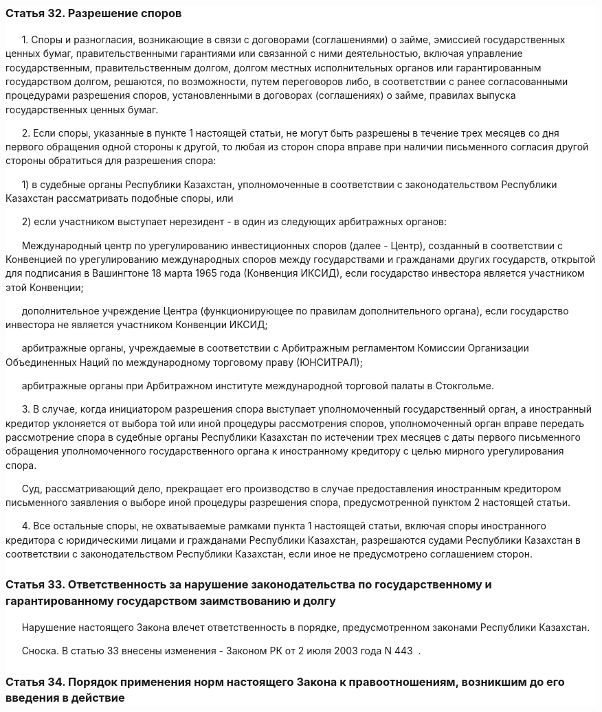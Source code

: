 ### Статья 32. Разрешение споров

      1. Споры и разногласия, возникающие в связи с договорами (соглашениями) о займе, эмиссией государственных ценных бумаг, правительственными гарантиями или связанной с ними деятельностью, включая управление государственным, правительственным долгом, долгом местных исполнительных органов или гарантированным государством долгом, решаются, по возможности, путем переговоров либо, в соответствии с ранее согласованными процедурами разрешения споров, установленными в договорах (соглашениях) о займе, правилах выпуска государственных ценных бумаг.

      2. Если споры, указанные в пункте 1 настоящей статьи, не могут быть разрешены в течение трех месяцев со дня первого обращения одной стороны к другой, то любая из сторон спора вправе при наличии письменного согласия другой стороны обратиться для разрешения спора:

      1) в судебные органы Республики Казахстан, уполномоченные в соответствии с законодательством Республики Казахстан рассматривать подобные споры, или

      2) если участником выступает нерезидент - в один из следующих арбитражных органов:

      Международный центр по урегулированию инвестиционных споров (далее - Центр), созданный в соответствии с Конвенцией по урегулированию международных споров между государствами и гражданами других государств, открытой для подписания в Вашингтоне 18 марта 1965 года (Конвенция ИКСИД), если государство инвестора является участником этой Конвенции;

      дополнительное учреждение Центра (функционирующее по правилам дополнительного органа), если государство инвестора не является участником Конвенции ИКСИД;

      арбитражные органы, учреждаемые в соответствии с Арбитражным регламентом Комиссии Организации Объединенных Наций по международному торговому праву (ЮНСИТРАЛ);

      арбитражные органы при Арбитражном институте международной торговой палаты в Стокгольме.

      3. В случае, когда инициатором разрешения спора выступает уполномоченный государственный орган, а иностранный кредитор уклоняется от выбора той или иной процедуры рассмотрения споров, уполномоченный орган вправе передать рассмотрение спора в судебные органы Республики Казахстан по истечении трех месяцев с даты первого письменного обращения уполномоченного государственного органа к иностранному кредитору с целью мирного урегулирования спора.

      Суд, рассматривающий дело, прекращает его производство в случае предоставления иностранным кредитором письменного заявления о выборе иной процедуры разрешения спора, предусмотренной пунктом 2 настоящей статьи.

      4. Все остальные споры, не охватываемые рамками пункта 1 настоящей статьи, включая споры иностранного кредитора с юридическими лицами и гражданами Республики Казахстан, разрешаются судами Республики Казахстан в соответствии с законодательством Республики Казахстан, если иное не предусмотрено соглашением сторон.

### Статья 33. Ответственность за нарушение законодательства по государственному и гарантированному государством заимствованию и долгу

      Нарушение настоящего Закона влечет ответственность в порядке, предусмотренном законами Республики Казахстан.

      Сноска. В статью 33 внесены изменения - Законом РК от 2 июля 2003 года N  443   .

### Статья 34. Порядок применения норм настоящего Закона к правоотношениям, возникшим до его введения в действие
